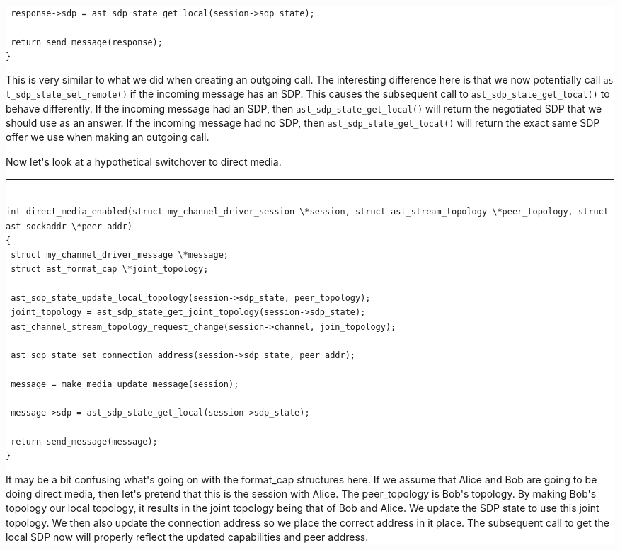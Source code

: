 ```
 response->sdp = ast_sdp_state_get_local(session->sdp_state);
 
 return send_message(response);
}

```


This is very similar to what we did when creating an outgoing call. The interesting difference here is that we now potentially call `ast_sdp_state_set_remote()` if the incoming message has an SDP. This causes the subsequent call to `ast_sdp_state_get_local()` to behave differently. If the incoming message had an SDP, then `ast_sdp_state_get_local()` will return the negotiated SDP that we should use as an answer. If the incoming message had no SDP, then `ast_sdp_state_get_local()` will return the exact same SDP offer we use when making an outgoing call.

Now let's look at a hypothetical switchover to direct media.




---

  
  


```

int direct_media_enabled(struct my_channel_driver_session \*session, struct ast_stream_topology \*peer_topology, struct ast_sockaddr \*peer_addr)
{
 struct my_channel_driver_message \*message;
 struct ast_format_cap \*joint_topology;

 ast_sdp_state_update_local_topology(session->sdp_state, peer_topology);
 joint_topology = ast_sdp_state_get_joint_topology(session->sdp_state);
 ast_channel_stream_topology_request_change(session->channel, join_topology);
 
 ast_sdp_state_set_connection_address(session->sdp_state, peer_addr);

 message = make_media_update_message(session);
 
 message->sdp = ast_sdp_state_get_local(session->sdp_state);

 return send_message(message);
}

```


It may be a bit confusing what's going on with the format_cap structures here. If we assume that Alice and Bob are going to be doing direct media, then let's pretend that this is the session with Alice. The peer_topology is Bob's topology. By making Bob's topology our local topology, it results in the joint topology being that of Bob and Alice. We update the SDP state to use this joint topology. We then also update the connection address so we place the correct address in it place. The subsequent call to get the local SDP now will properly reflect the updated capabilities and peer address.
